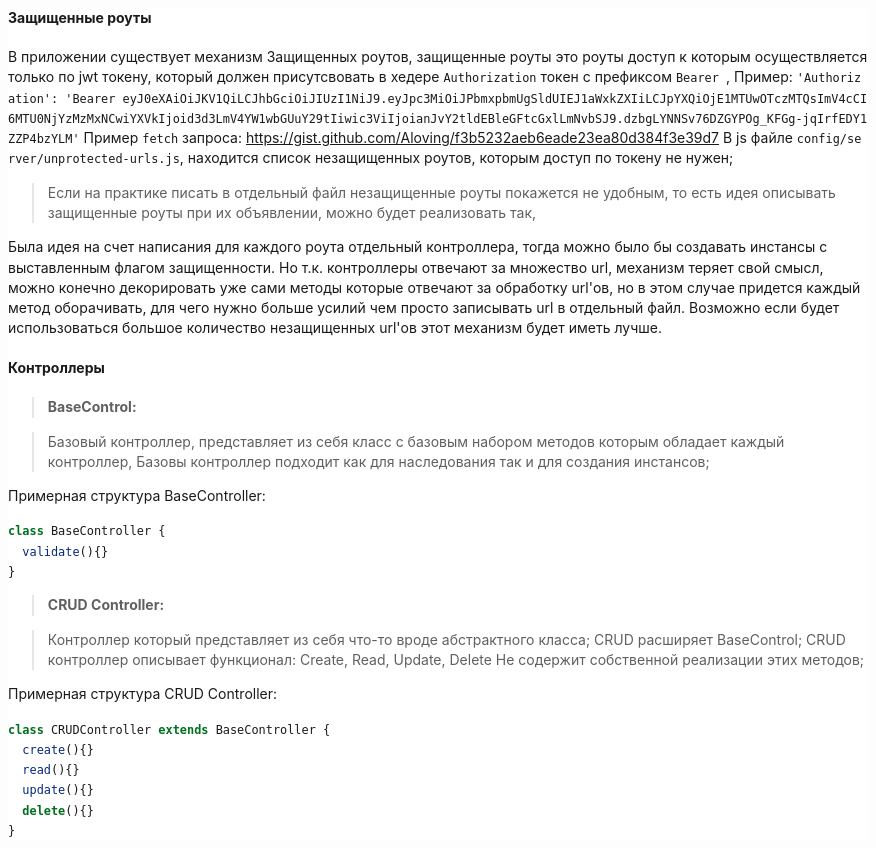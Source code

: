 #### Защищенные роуты
В приложении существует механизм Защищенных роутов, защищенные роуты это роуты доступ к которым осуществляется только по jwt токену, который должен присутсвовать в хедере `Authorization` токен с префиксом `Bearer `,
Пример: `'Authorization': 'Bearer eyJ0eXAiOiJKV1QiLCJhbGciOiJIUzI1NiJ9.eyJpc3MiOiJPbmxpbmUgSldUIEJ1aWxkZXIiLCJpYXQiOjE1MTUwOTczMTQsImV4cCI6MTU0NjYzMzMxNCwiYXVkIjoid3d3LmV4YW1wbGUuY29tIiwic3ViIjoianJvY2tldEBleGFtcGxlLmNvbSJ9.dzbgLYNNSv76DZGYPOg_KFGg-jqIrfEDY1ZZP4bzYLM'`
Пример `fetch` запроса:  https://gist.github.com/Aloving/f3b5232aeb6eade23ea80d384f3e39d7
В js файле `config/server/unprotected-urls.js`, находится список незащищенных роутов, которым доступ по токену не нужен;

> Если на практике писать в отдельный файл незащищенные роуты покажется не удобным,
> то есть идея описывать защищенные роуты при их объявлении, можно будет реализовать так,

Была идея на счет написания для каждого роута отдельный контроллера, тогда можно было бы создавать инстансы с выставленным флагом защищенности.
Но т.к. контроллеры отвечают за множество url, механизм теряет свой смысл, можно конечно декорировать уже сами методы которые отвечают за обработку url'ов,
но в этом случае придется каждый метод оборачивать, для чего нужно больше усилий чем просто записывать url в отдельный файл.
Возможно если будет использоваться большое количество незащищенных url'ов этот механизм будет иметь лучше.

#### Контроллеры
> **BaseControl:**

> Базовый контроллер, представляет из себя класс с базовым набором методов которым обладает каждый контроллер,
> Базовы контроллер подходит как для наследования так и для создания инстансов;

Примерная структура BaseController:

```javascript
class BaseController {
  validate(){}
}
```

> **CRUD Controller:**

> Контроллер который представляет из себя что-то вроде абстрактного класса;
> CRUD расширяет BaseControl;
> CRUD контроллер описывает функционал: Create, Read, Update, Delete
> Не содержит собственной реализации этих методов;

Примерная структура CRUD Controller:

```javascript
class CRUDController extends BaseController {
  create(){}
  read(){}
  update(){}
  delete(){}
}
```
